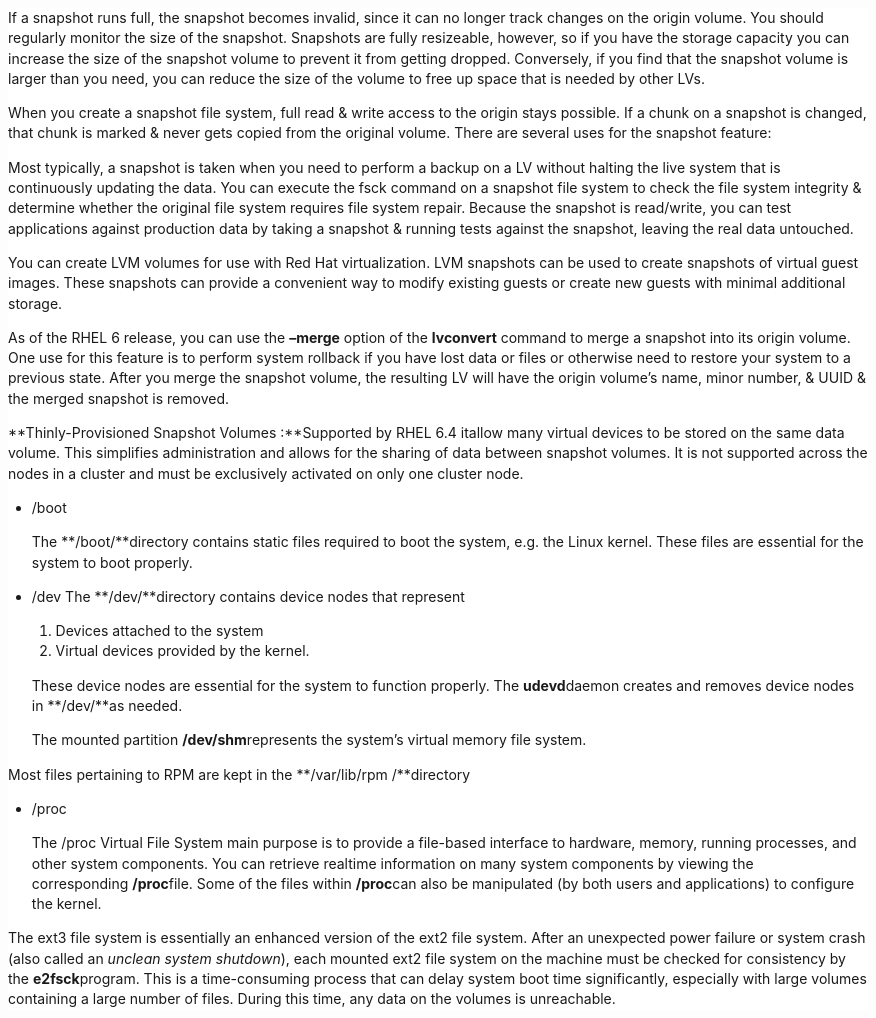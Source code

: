 If a snapshot runs full, the snapshot becomes invalid, since it can no longer track changes on the origin volume. You should regularly monitor the size of the snapshot. Snapshots are fully resizeable, however, so if you have the storage capacity you can increase the size of the snapshot volume to prevent it from getting dropped. Conversely, if you find that the snapshot volume is larger than you need, you can reduce the size of the volume to free up space that is needed by other LVs.

When you create a snapshot file system, full read & write access to the origin stays possible. If a chunk on a snapshot is changed, that chunk is marked & never gets copied from the original volume. There are several uses for the snapshot feature:

Most typically, a snapshot is taken when you need to perform a backup on a LV without halting the live system that is continuously updating the data. You can execute the fsck command on a snapshot file system to check the file system integrity & determine whether the original file system requires file system repair. Because the snapshot is read/write, you can test applications against production data by taking a snapshot & running tests against the snapshot, leaving the real data untouched.

You can create LVM volumes for use with Red Hat virtualization. LVM snapshots can be used to create snapshots of virtual guest images. These snapshots can provide a convenient way to modify existing guests or create new guests with minimal additional storage.

As of the RHEL 6 release, you can use the **–merge** option of the **lvconvert** command to merge a snapshot into its origin volume. One use for this feature is to perform system rollback if you have lost data or files or otherwise need to restore your system to a previous state. After you merge the snapshot volume, the resulting LV will have the origin volume’s name, minor number, & UUID & the merged snapshot is removed.

**Thinly-Provisioned Snapshot Volumes :**Supported by RHEL 6.4 itallow many virtual devices to be stored on the same data volume. This simplifies administration and allows for the sharing of data between snapshot volumes. It is not supported across the nodes in a cluster and must be exclusively activated on only one cluster node.

- /boot
  
  The **/boot/**directory contains static files required to boot the system, e.g. the Linux kernel. These files are essential for the system to boot properly.

- /dev
  The **/dev/**directory contains device nodes that represent
  1) Devices attached to the system
  2) Virtual devices provided by the kernel.
  
  These device nodes are essential for the system to function properly. The **udevd**daemon creates and removes device nodes in **/dev/**as needed.
  
  The mounted partition **/dev/shm**represents the system’s virtual memory file system.

Most files pertaining to RPM are kept in the **/var/lib/rpm /**directory

- /proc
  
  The /proc Virtual File System main purpose is to provide a file-based interface to hardware, memory, running processes, and other system components. You can retrieve realtime information on many system components by viewing the corresponding **/proc**file. Some of the files within **/proc**can also be manipulated (by both users and applications) to configure the kernel.

The ext3 file system is essentially an enhanced version of the ext2 file system. After an unexpected power failure or system crash (also called an *unclean system shutdown*), each mounted ext2 file system on the machine must be checked for consistency by the **e2fsck**program. This is a time-consuming process that can delay system boot time significantly, especially with large volumes containing a large number of files. During this time, any data on the volumes is unreachable.

